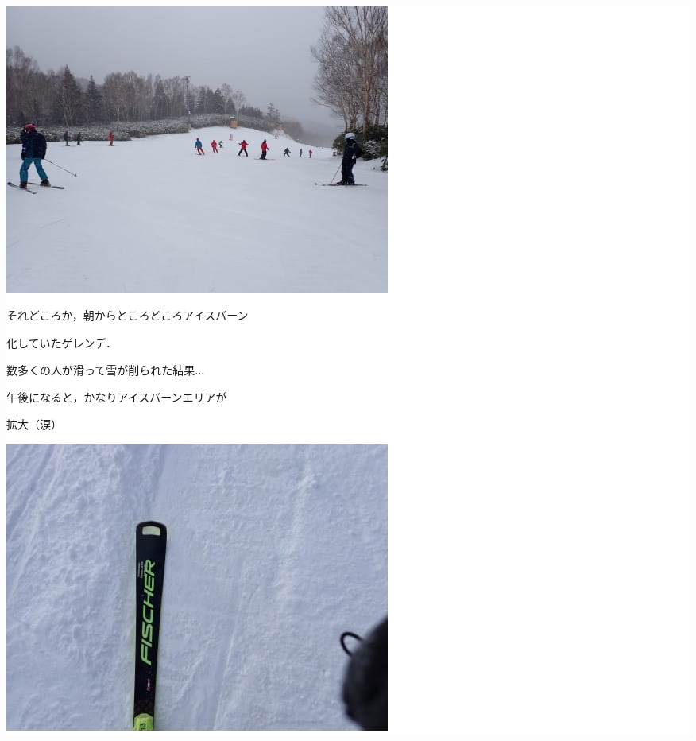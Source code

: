 ![ba1cb64614ee9b7c93cf1c2b55034de0.jpg](images/ba1cb64614ee9b7c93cf1c2b55034de0.jpg)







それどころか，朝からところどころアイスバーン


化していたゲレンデ．


数多くの人が滑って雪が削られた結果…


午後になると，かなりアイスバーンエリアが


拡大（涙）




![fcdde3352be983951e7fee8b12c35ad0.jpg](images/fcdde3352be983951e7fee8b12c35ad0.jpg)
